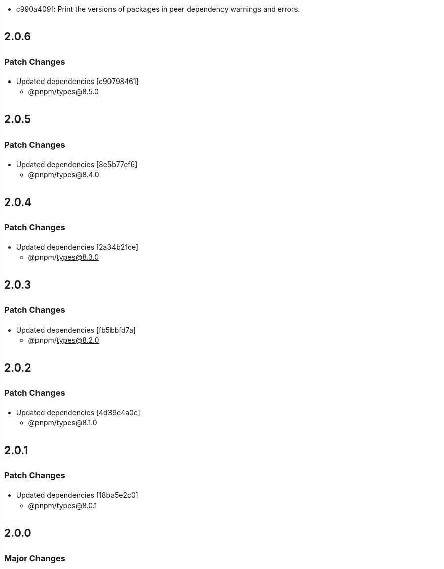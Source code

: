 - c990a409f: Print the versions of packages in peer dependency warnings and errors.

## 2.0.6

### Patch Changes

- Updated dependencies [c90798461]
  - @pnpm/types@8.5.0

## 2.0.5

### Patch Changes

- Updated dependencies [8e5b77ef6]
  - @pnpm/types@8.4.0

## 2.0.4

### Patch Changes

- Updated dependencies [2a34b21ce]
  - @pnpm/types@8.3.0

## 2.0.3

### Patch Changes

- Updated dependencies [fb5bbfd7a]
  - @pnpm/types@8.2.0

## 2.0.2

### Patch Changes

- Updated dependencies [4d39e4a0c]
  - @pnpm/types@8.1.0

## 2.0.1

### Patch Changes

- Updated dependencies [18ba5e2c0]
  - @pnpm/types@8.0.1

## 2.0.0

### Major Changes
